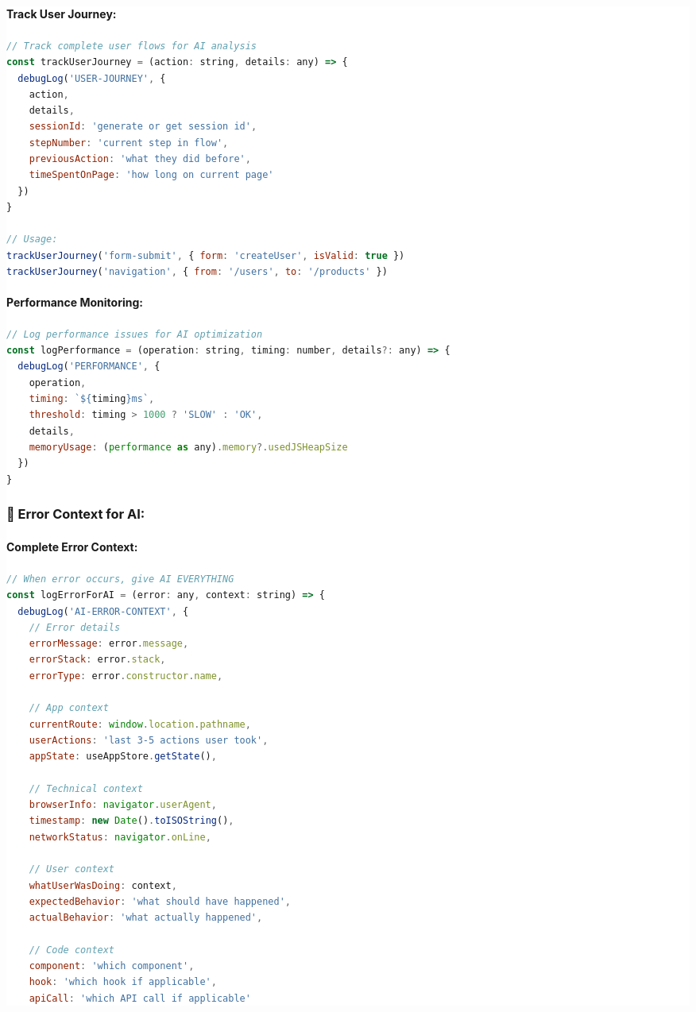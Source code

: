 #### **Track User Journey:**
```javascript
// Track complete user flows for AI analysis
const trackUserJourney = (action: string, details: any) => {
  debugLog('USER-JOURNEY', {
    action,
    details,
    sessionId: 'generate or get session id',
    stepNumber: 'current step in flow',
    previousAction: 'what they did before',
    timeSpentOnPage: 'how long on current page'
  })
}

// Usage:
trackUserJourney('form-submit', { form: 'createUser', isValid: true })
trackUserJourney('navigation', { from: '/users', to: '/products' })
```

#### **Performance Monitoring:**
```javascript
// Log performance issues for AI optimization
const logPerformance = (operation: string, timing: number, details?: any) => {
  debugLog('PERFORMANCE', {
    operation,
    timing: `${timing}ms`,
    threshold: timing > 1000 ? 'SLOW' : 'OK',
    details,
    memoryUsage: (performance as any).memory?.usedJSHeapSize
  })
}
```

### **🚨 Error Context for AI:**

#### **Complete Error Context:**
```javascript
// When error occurs, give AI EVERYTHING
const logErrorForAI = (error: any, context: string) => {
  debugLog('AI-ERROR-CONTEXT', {
    // Error details
    errorMessage: error.message,
    errorStack: error.stack,
    errorType: error.constructor.name,
    
    // App context
    currentRoute: window.location.pathname,
    userActions: 'last 3-5 actions user took',
    appState: useAppStore.getState(),
    
    // Technical context
    browserInfo: navigator.userAgent,
    timestamp: new Date().toISOString(),
    networkStatus: navigator.onLine,
    
    // User context
    whatUserWasDoing: context,
    expectedBehavior: 'what should have happened',
    actualBehavior: 'what actually happened',
    
    // Code context
    component: 'which component',
    hook: 'which hook if applicable',
    apiCall: 'which API call if applicable'
```